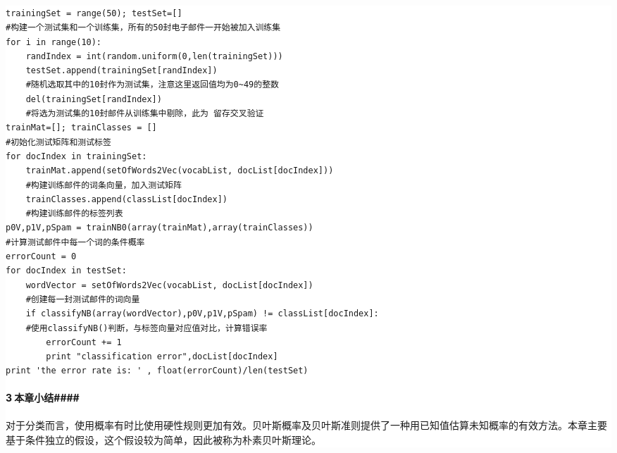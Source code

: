     trainingSet = range(50); testSet=[]
	#构建一个测试集和一个训练集，所有的50封电子邮件一开始被加入训练集
    for i in range(10):
        randIndex = int(random.uniform(0,len(trainingSet)))
        testSet.append(trainingSet[randIndex])
		#随机选取其中的10封作为测试集，注意这里返回值均为0~49的整数
        del(trainingSet[randIndex])
		#将选为测试集的10封邮件从训练集中剔除，此为 留存交叉验证
    trainMat=[]; trainClasses = []
	#初始化测试矩阵和测试标签
    for docIndex in trainingSet:
        trainMat.append(setOfWords2Vec(vocabList, docList[docIndex]))
		#构建训练邮件的词条向量，加入测试矩阵
        trainClasses.append(classList[docIndex]) 
		#构建训练邮件的标签列表
    p0V,p1V,pSpam = trainNB0(array(trainMat),array(trainClasses))
	#计算测试邮件中每一个词的条件概率
    errorCount = 0
    for docIndex in testSet:
        wordVector = setOfWords2Vec(vocabList, docList[docIndex])
		#创建每一封测试邮件的词向量
        if classifyNB(array(wordVector),p0V,p1V,pSpam) != classList[docIndex]:
		#使用classifyNB()判断，与标签向量对应值对比，计算错误率
            errorCount += 1
            print "classification error",docList[docIndex]
    print 'the error rate is: ' , float(errorCount)/len(testSet)

#### 3  本章小结####

对于分类而言，使用概率有时比使用硬性规则更加有效。贝叶斯概率及贝叶斯准则提供了一种用已知值估算未知概率的有效方法。本章主要基于条件独立的假设，这个假设较为简单，因此被称为朴素贝叶斯理论。

